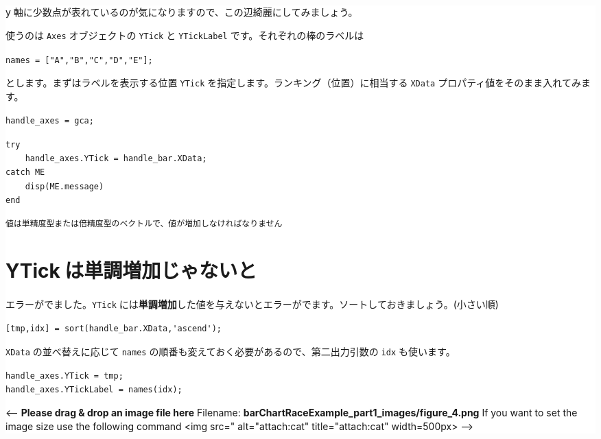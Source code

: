
y 軸に少数点が表れているのが気になりますので、この辺綺麗にしてみましょう。




使うのは `Axes` オブジェクトの `YTick` と `YTickLabel` です。それぞれの棒のラベルは 



```matlab:Code
names = ["A","B","C","D","E"];
```



とします。まずはラベルを表示する位置 `YTick` を指定します。ランキング（位置）に相当する `XData` プロパティ値をそのまま入れてみます。 



```matlab:Code
handle_axes = gca;
```


```matlab:Code
try
    handle_axes.YTick = handle_bar.XData;
catch ME
    disp(ME.message)
end
```


```text:Output
値は単精度型または倍精度型のベクトルで、値が増加しなければなりません
```

# YTick は単調増加じゃないと


エラーがでました。`YTick` には**単調増加**した値を与えないとエラーがでます。ソートしておきましょう。(小さい順)



```matlab:Code
[tmp,idx] = sort(handle_bar.XData,'ascend');
```



`XData` の並べ替えに応じて `names` の順番も変えておく必要があるので、第二出力引数の `idx` も使います。



```matlab:Code
handle_axes.YTick = tmp;
handle_axes.YTickLabel = names(idx);
```


<--
**Please drag & drop an image file here**
Filename: **barChartRaceExample_part1_images/figure_4.png**
If you want to set the image size use the following command
<img src=" alt="attach:cat" title="attach:cat" width=500px>
-->
